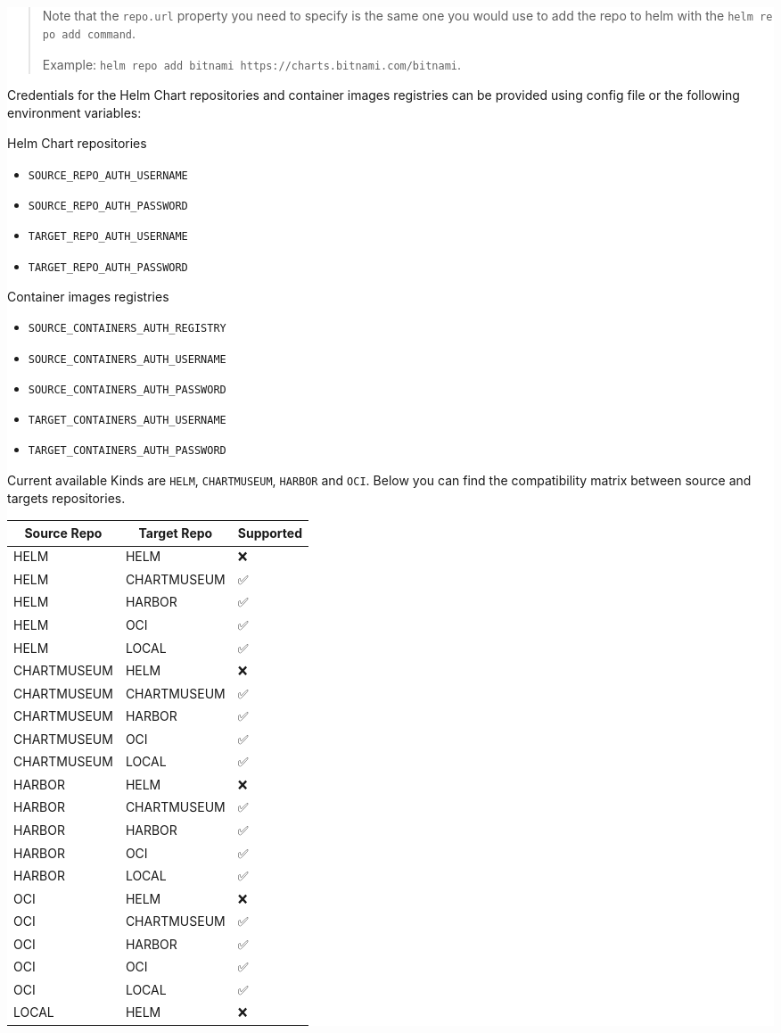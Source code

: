> Note that the `repo.url` property you need to specify is the same one you would use to add the repo to helm with the `helm repo add command`.
>
> Example: `helm repo add bitnami https://charts.bitnami.com/bitnami`.

Credentials for the Helm Chart repositories and container images registries can be provided using config file or the following environment variables:

Helm Chart repositories

- `SOURCE_REPO_AUTH_USERNAME`
- `SOURCE_REPO_AUTH_PASSWORD`


- `TARGET_REPO_AUTH_USERNAME`
- `TARGET_REPO_AUTH_PASSWORD`

Container images registries

- `SOURCE_CONTAINERS_AUTH_REGISTRY`
- `SOURCE_CONTAINERS_AUTH_USERNAME`
- `SOURCE_CONTAINERS_AUTH_PASSWORD`


- `TARGET_CONTAINERS_AUTH_USERNAME`
- `TARGET_CONTAINERS_AUTH_PASSWORD`

Current available Kinds are `HELM`, `CHARTMUSEUM`, `HARBOR` and `OCI`. Below you can find the compatibility matrix between source and targets repositories.

| Source Repo | Target Repo | Supported          |
|-------------|-------------|--------------------|
| HELM        | HELM        | :x:                |
| HELM        | CHARTMUSEUM | :white_check_mark: |
| HELM        | HARBOR      | :white_check_mark: |
| HELM        | OCI         | :white_check_mark: |
| HELM        | LOCAL       | :white_check_mark: |
| CHARTMUSEUM | HELM        | :x:                |
| CHARTMUSEUM | CHARTMUSEUM | :white_check_mark: |
| CHARTMUSEUM | HARBOR      | :white_check_mark: |
| CHARTMUSEUM | OCI         | :white_check_mark: |
| CHARTMUSEUM | LOCAL       | :white_check_mark: |
| HARBOR      | HELM        | :x:                |
| HARBOR      | CHARTMUSEUM | :white_check_mark: |
| HARBOR      | HARBOR      | :white_check_mark: |
| HARBOR      | OCI         | :white_check_mark: |
| HARBOR      | LOCAL       | :white_check_mark: |
| OCI         | HELM        | :x:                |
| OCI         | CHARTMUSEUM | :white_check_mark: |
| OCI         | HARBOR      | :white_check_mark: |
| OCI         | OCI         | :white_check_mark: |
| OCI         | LOCAL       | :white_check_mark: |
| LOCAL       | HELM        | :x:                |
